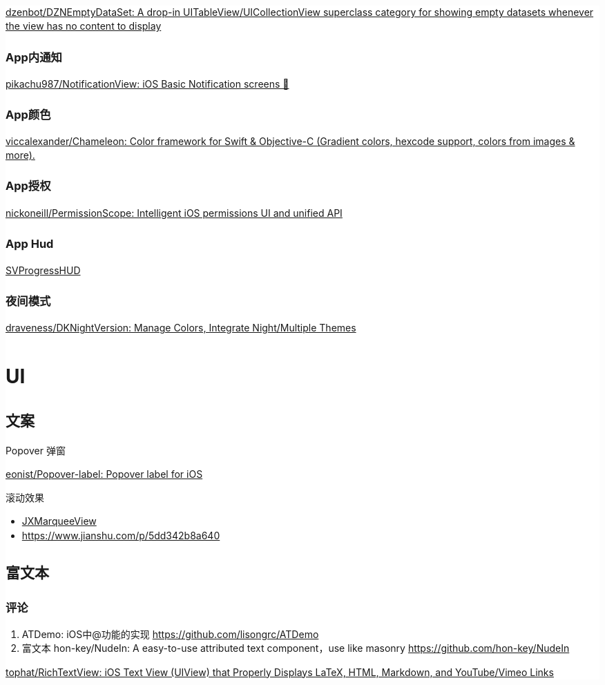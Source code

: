 [dzenbot/DZNEmptyDataSet: A drop-in UITableView/UICollectionView superclass category for showing empty datasets whenever the view has no content to display](https://github.com/dzenbot/DZNEmptyDataSet)


### App内通知

[pikachu987/NotificationView: iOS Basic Notification screens 🤚](https://github.com/pikachu987/NotificationView)


### App颜色

[viccalexander/Chameleon: Color framework for Swift & Objective-C (Gradient colors, hexcode support, colors from images & more).](https://github.com/viccalexander/Chameleon)

### App授权

[nickoneill/PermissionScope: Intelligent iOS permissions UI and unified API](https://github.com/nickoneill/PermissionScope/tree/156eb08d1123b68a9f129e9780dcb73b20b894a5)

### App Hud

[SVProgressHUD](https://github.com/SVProgressHUD/SVProgressHUD/tree/e2a6aaa12321962cbe9fbecc370475f369c6566c)

###  夜间模式

[draveness/DKNightVersion: Manage Colors, Integrate Night/Multiple Themes](https://github.com/Draveness/DKNightVersion)

# UI

## 文案


Popover 弹窗

[eonist/Popover-label: Popover label for iOS](https://github.com/eonist/Popover-label)

滚动效果

* [JXMarqueeView](https://github.com/pujiaxin33/JXMarqueeView)
* https://www.jianshu.com/p/5dd342b8a640
## 富文本

### 评论

1. ATDemo: iOS中@功能的实现 https://github.com/lisongrc/ATDemo
2. 富文本 hon-key/NudeIn: A easy-to-use attributed text component，use like masonry  https://github.com/hon-key/NudeIn

[tophat/RichTextView: iOS Text View (UIView) that Properly Displays LaTeX, HTML, Markdown, and YouTube/Vimeo Links](https://github.com/tophat/RichTextView)
